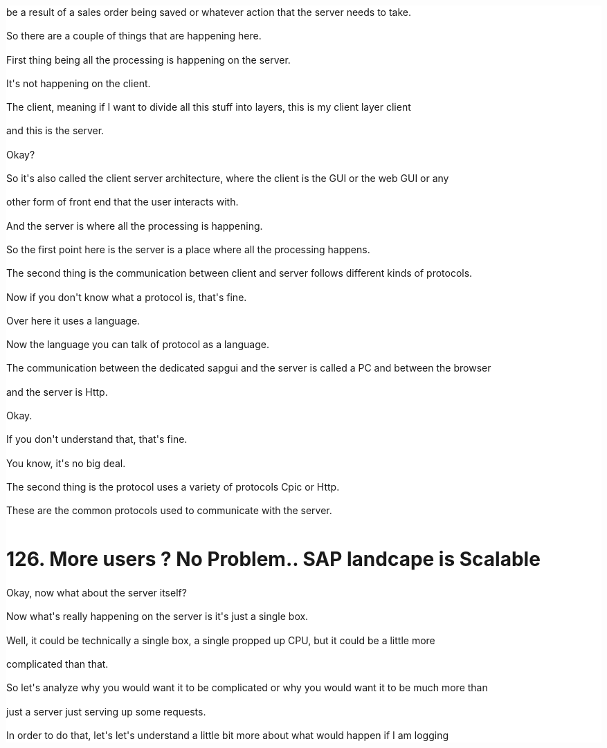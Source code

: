 be a result of a sales order being saved or whatever action that the server needs to take.

So there are a couple of things that are happening here.

First thing being all the processing is happening on the server.

It's not happening on the client.

The client, meaning if I want to divide all this stuff into layers, this is my client layer client

and this is the server.

Okay?

So it's also called the client server architecture, where the client is the GUI or the web GUI or any

other form of front end that the user interacts with.

And the server is where all the processing is happening.

So the first point here is the server is a place where all the processing happens.

The second thing is the communication between client and server follows different kinds of protocols.

Now if you don't know what a protocol is, that's fine.

Over here it uses a language.

Now the language you can talk of protocol as a language.

The communication between the dedicated sapgui and the server is called a PC and between the browser

and the server is Http.

Okay.

If you don't understand that, that's fine.

You know, it's no big deal.

The second thing is the protocol uses a variety of protocols Cpic or Http.

These are the common protocols used to communicate with the server.

# 126. More users ? No Problem.. SAP landcape is Scalable

Okay, now what about the server itself?

Now what's really happening on the server is it's just a single box.

Well, it could be technically a single box, a single propped up CPU, but it could be a little more

complicated than that.

So let's analyze why you would want it to be complicated or why you would want it to be much more than

just a server just serving up some requests.

In order to do that, let's let's understand a little bit more about what would happen if I am logging
